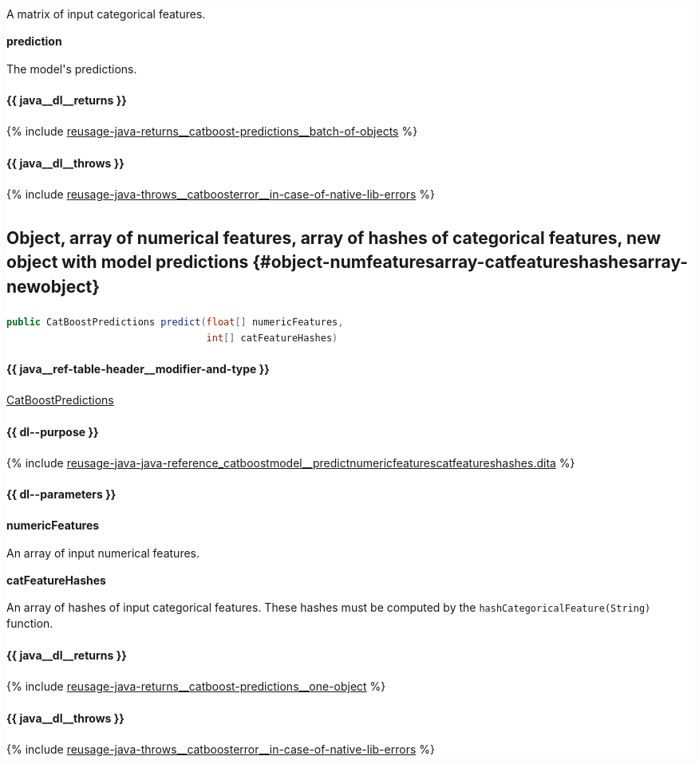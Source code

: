 A matrix of input categorical features.

**prediction**

The model's predictions.


#### {{ java__dl__returns }}

{% include [reusage-java-returns__catboost-predictions__batch-of-objects](../_includes/work_src/reusage-java/returns__catboost-predictions__batch-of-objects.md) %}


#### {{ java__dl__throws }}

{% include [reusage-java-throws__catboosterror__in-case-of-native-lib-errors](../_includes/work_src/reusage-java/throws__catboosterror__in-case-of-native-lib-errors.md) %}


## Object, array of numerical features, array of hashes of categorical features, new object with model predictions {#object-numfeaturesarray-catfeatureshashesarray-newobject}

```java
public CatBoostPredictions predict(float[] numericFeatures,
                                   int[] catFeatureHashes)
```

#### {{ java__ref-table-header__modifier-and-type }}

[CatBoostPredictions](java-reference_catboostpredictions.md)

#### {{ dl--purpose }}

{% include [reusage-java-java-reference_catboostmodel__predictnumericfeaturescatfeatureshashes.dita](../_includes/work_src/reusage-java/java-reference_catboostmodel__predictnumericfeaturescatfeatureshashes.dita.md) %}


#### {{ dl--parameters }}

**numericFeatures**

An array of input numerical features.

**catFeatureHashes**

An array of hashes of input categorical features. These hashes must be computed by the `hashCategoricalFeature(String)` function.


#### {{ java__dl__returns }}

{% include [reusage-java-returns__catboost-predictions__one-object](../_includes/work_src/reusage-java/returns__catboost-predictions__one-object.md) %}


#### {{ java__dl__throws }}

{% include [reusage-java-throws__catboosterror__in-case-of-native-lib-errors](../_includes/work_src/reusage-java/throws__catboosterror__in-case-of-native-lib-errors.md) %}
